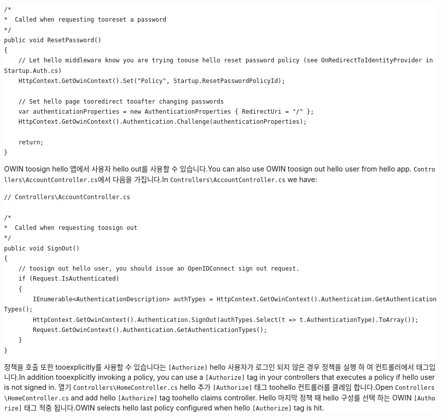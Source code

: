 ```CSharp
/*
*  Called when requesting tooreset a password
*/
public void ResetPassword()
{
    // Let hello middleware know you are trying toouse hello reset password policy (see OnRedirectToIdentityProvider in Startup.Auth.cs)
    HttpContext.GetOwinContext().Set("Policy", Startup.ResetPasswordPolicyId);

    // Set hello page tooredirect tooafter changing passwords
    var authenticationProperties = new AuthenticationProperties { RedirectUri = "/" };
    HttpContext.GetOwinContext().Authentication.Challenge(authenticationProperties);

    return;
}
```

<span data-ttu-id="ffc34-222">OWIN toosign hello 앱에서 사용자 hello out를 사용할 수 있습니다.</span><span class="sxs-lookup"><span data-stu-id="ffc34-222">You can also use OWIN toosign out hello user from hello app.</span></span> <span data-ttu-id="ffc34-223">`Controllers\AccountController.cs`에서 다음을 가집니다.</span><span class="sxs-lookup"><span data-stu-id="ffc34-223">In `Controllers\AccountController.cs` we have:</span></span>

```CSharp
// Controllers\AccountController.cs

/*
*  Called when requesting toosign out
*/
public void SignOut()
{
    // toosign out hello user, you should issue an OpenIDConnect sign out request.
    if (Request.IsAuthenticated)
    {
        IEnumerable<AuthenticationDescription> authTypes = HttpContext.GetOwinContext().Authentication.GetAuthenticationTypes();
        HttpContext.GetOwinContext().Authentication.SignOut(authTypes.Select(t => t.AuthenticationType).ToArray());
        Request.GetOwinContext().Authentication.GetAuthenticationTypes();
    }
}
```

<span data-ttu-id="ffc34-224">정책을 호출 또한 tooexplicitly를 사용할 수 있습니다는 `[Authorize]` hello 사용자가 로그인 되지 않은 경우 정책을 실행 하 여 컨트롤러에서 태그입니다.</span><span class="sxs-lookup"><span data-stu-id="ffc34-224">In addition tooexplicitly invoking a policy, you can use a `[Authorize]` tag in your controllers that executes a policy if hello user is not signed in.</span></span> <span data-ttu-id="ffc34-225">열기 `Controllers\HomeController.cs` hello 추가 `[Authorize]` 태그 toohello 컨트롤러를 클레임 합니다.</span><span class="sxs-lookup"><span data-stu-id="ffc34-225">Open `Controllers\HomeController.cs` and add hello `[Authorize]` tag toohello claims controller.</span></span>  <span data-ttu-id="ffc34-226">Hello 마지막 정책 때 hello 구성를 선택 하는 OWIN `[Authorize]` 태그 적중 됩니다.</span><span class="sxs-lookup"><span data-stu-id="ffc34-226">OWIN selects hello last policy configured when hello `[Authorize]` tag is hit.</span></span>
